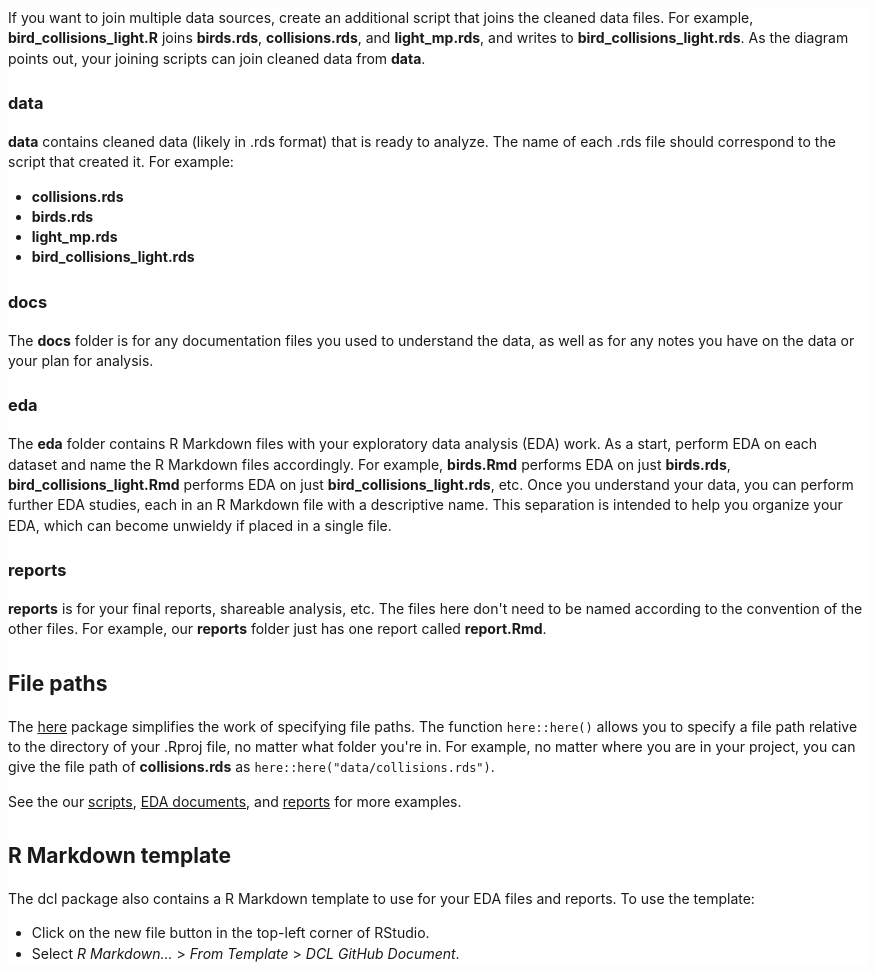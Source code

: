 If you want to join multiple data sources, create an additional script that joins the cleaned data files. For example, **bird_collisions_light.R** joins **birds.rds**, **collisions.rds**, and **light_mp.rds**, and writes to **bird_collisions_light.rds**. As the diagram points out, your joining scripts can join cleaned data from **data**.

### data

**data** contains cleaned data (likely in .rds format) that is ready to analyze. The name of each .rds file should correspond to the script that created it. For example:

-   **collisions.rds**
-   **birds.rds**
-   **light_mp.rds**
-   **bird_collisions_light.rds**

### docs

The **docs** folder is for any documentation files you used to understand the data, as well as for any notes you have on the data or your plan for analysis.

### eda

The **eda** folder contains R Markdown files with your exploratory data analysis (EDA) work. As a start, perform EDA on each dataset and name the R Markdown files accordingly. For example, **birds.Rmd** performs EDA on just **birds.rds**, **bird_collisions_light.Rmd** performs EDA on just **bird_collisions_light.rds**, etc. Once you understand your data, you can perform further EDA studies, each in an R Markdown file with a descriptive name. This separation is intended to help you organize your EDA, which can become unwieldy if placed in a single file.

### reports

**reports** is for your final reports, shareable analysis, etc. The files here don't need to be named according to the convention of the other files. For example, our **reports** folder just has one report called **report.Rmd**.

## File paths

The [here](https://here.r-lib.org/) package simplifies the work of specifying file paths. The function `here::here()` allows you to specify a file path relative to the directory of your .Rproj file, no matter what folder you're in. For example, no matter where you are in your project, you can give the file path of **collisions.rds** as `here::here("data/collisions.rds")`.

See the our [scripts](https://github.com/dcl-docs/project-example/tree/master/scripts), [EDA documents](https://github.com/dcl-docs/project-example/tree/master/eda), and [reports](https://github.com/dcl-docs/project-example/tree/master/reports) for more examples.

## R Markdown template

The dcl package also contains a R Markdown template to use for your EDA files and reports. To use the template:

-   Click on the new file button in the top-left corner of RStudio.
-   Select *R Markdown...* \> *From Template* \> *DCL GitHub Document*.
